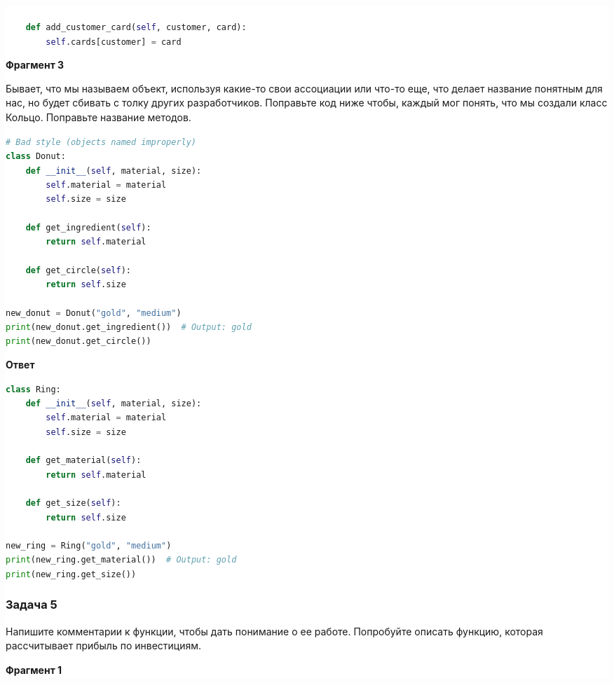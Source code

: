 ```python

    def add_customer_card(self, customer, card):
        self.cards[customer] = card
```

**Фрагмент 3**

Бывает, что мы называем объект, используя какие-то свои ассоциации или что-то еще, что делает название понятным для нас, но будет сбивать с толку других разработчиков. Поправьте код ниже чтобы, каждый мог понять, что мы создали класс Кольцо. Поправьте название методов.

```python
# Bad style (objects named improperly)
class Donut:
    def __init__(self, material, size):
        self.material = material
        self.size = size
    
    def get_ingredient(self):
        return self.material
    
    def get_circle(self):
        return self.size

new_donut = Donut("gold", "medium")
print(new_donut.get_ingredient())  # Output: gold
print(new_donut.get_circle()) 
```

**Ответ**

```python
class Ring:
    def __init__(self, material, size):
        self.material = material
        self.size = size
    
    def get_material(self):
        return self.material
    
    def get_size(self):
        return self.size

new_ring = Ring("gold", "medium")
print(new_ring.get_material())  # Output: gold
print(new_ring.get_size())    
```

### Задача 5 

Напишите комментарии к функции, чтобы дать понимание о ее работе. Попробуйте описать функцию, которая рассчитывает прибыль по инвестициям.

**Фрагмент 1**
